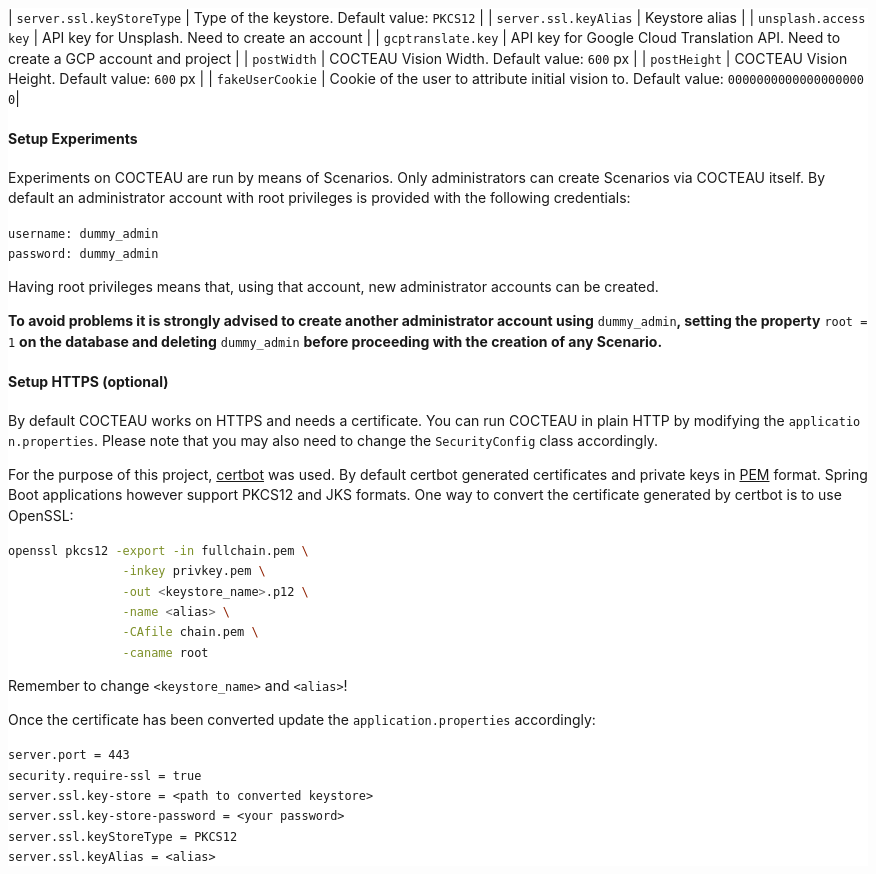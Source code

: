 | `server.ssl.keyStoreType`             | Type of the keystore. Default value: `PKCS12`                                           |
| `server.ssl.keyAlias`                 | Keystore alias                                                                          |
| `unsplash.accesskey`                  | API key for Unsplash. Need to create an account                                         |
| `gcptranslate.key`                    | API key for Google Cloud Translation API. Need to create a GCP account and project      |
| `postWidth`                           | COCTEAU Vision Width. Default value: `600` px                                           |
| `postHeight`                          | COCTEAU Vision Height. Default value: `600` px                                          |
| `fakeUserCookie`                      | Cookie of the user to attribute initial vision to. Default value: `00000000000000000000`|

#### Setup Experiments
Experiments on COCTEAU are run by means of Scenarios. Only administrators can create Scenarios via COCTEAU itself.
By default an administrator account with root privileges is provided with the following credentials:

~~~bash
username: dummy_admin
password: dummy_admin
~~~

Having root privileges means that, using that account, new administrator accounts can be created.

**To avoid problems it is strongly advised to create another administrator account using** `dummy_admin`**, setting the property** `root = 1` **on the database and deleting** `dummy_admin` **before proceeding with the creation of any Scenario.**

#### Setup HTTPS (optional)
By default COCTEAU works on HTTPS and needs a certificate. You can run COCTEAU in plain HTTP by modifying the `application.properties`.
Please note that you may also need to change the `SecurityConfig` class accordingly.

For the purpose of this project, [certbot](https://certbot.eff.org) was used.
By default certbot generated certificates and private keys in [PEM](https://datatracker.ietf.org/doc/html/rfc1421) format. Spring Boot applications however support PKCS12 and JKS formats. One way to convert the certificate generated by certbot is to use OpenSSL:

~~~bash
openssl pkcs12 -export -in fullchain.pem \
                -inkey privkey.pem \
                -out <keystore_name>.p12 \
                -name <alias> \
                -CAfile chain.pem \
                -caname root
~~~

Remember to change `<keystore_name>` and `<alias>`!

Once the certificate has been converted update the `application.properties` accordingly:

~~~properties
server.port = 443
security.require-ssl = true
server.ssl.key-store = <path to converted keystore>
server.ssl.key-store-password = <your password>
server.ssl.keyStoreType = PKCS12
server.ssl.keyAlias = <alias>
~~~
